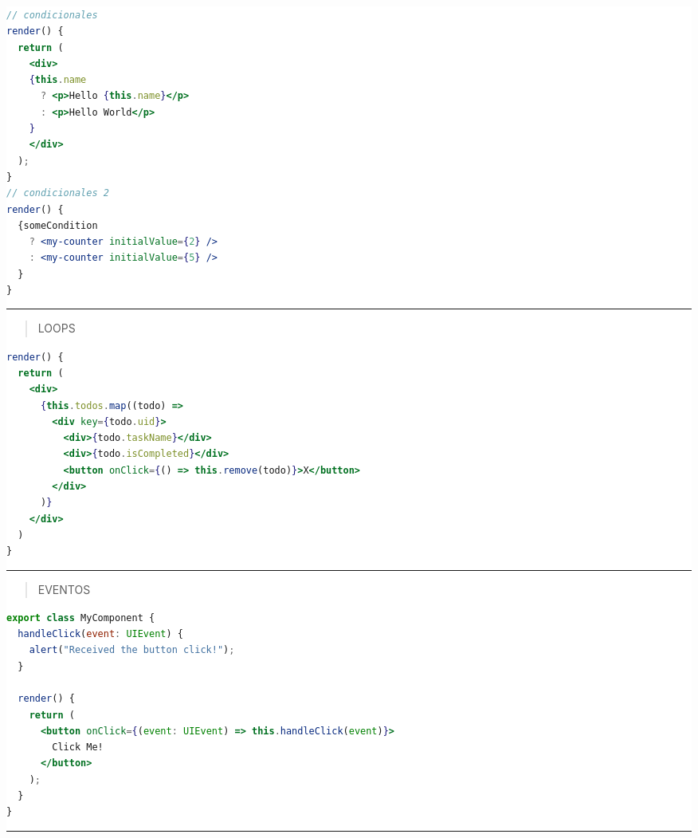 
```jsx
// condicionales
render() {
  return (
    <div>
    {this.name
      ? <p>Hello {this.name}</p>
      : <p>Hello World</p>
    }
    </div>
  );
}
// condicionales 2
render() {
  {someCondition
    ? <my-counter initialValue={2} />
    : <my-counter initialValue={5} />
  }
}
```

---

> LOOPS

```jsx
render() {
  return (
    <div>
      {this.todos.map((todo) =>
        <div key={todo.uid}>
          <div>{todo.taskName}</div>
          <div>{todo.isCompleted}</div>
          <button onClick={() => this.remove(todo)}>X</button>
        </div>
      )}
    </div>
  )
}
```

---

> EVENTOS

```jsx
export class MyComponent {
  handleClick(event: UIEvent) {
    alert("Received the button click!");
  }

  render() {
    return (
      <button onClick={(event: UIEvent) => this.handleClick(event)}>
        Click Me!
      </button>
    );
  }
}
```

---